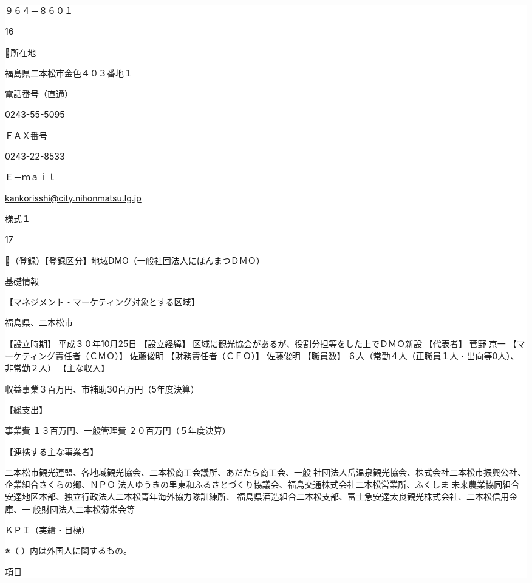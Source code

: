 ９６４－８６０１

16

所在地

福島県二本松市金色４０３番地１

電話番号（直通）

0243-55-5095

ＦＡＸ番号

0243-22-8533

Ｅ－ｍａｉｌ

kankorisshi@city.nihonmatsu.lg.jp

様式１

17

（登録）【登録区分】地域DMO（一般社団法人にほんまつＤＭＯ）

基礎情報

【マネジメント・マーケティング対象とする区域】

福島県、二本松市

【設立時期】 平成３０年10月25日
【設立経緯】
区域に観光協会があるが、役割分担等をした上でＤＭＯ新設
【代表者】 菅野 京一
【マーケティング責任者（ＣＭＯ）】 佐藤俊明
【財務責任者（ＣＦＯ）】
 佐藤俊明
【職員数】 ６人（常勤４人（正職員１人・出向等0人）、非常勤２人）
【主な収入】

収益事業３百万円、市補助30百万円（5年度決算）

【総支出】

事業費 １３百万円、一般管理費 ２０百万円（５年度決算）

【連携する主な事業者】

二本松市観光連盟、各地域観光協会、二本松商工会議所、あだたら商工会、一般
社団法人岳温泉観光協会、株式会社二本松市振興公社、企業組合さくらの郷、ＮＰＯ
法人ゆうきの里東和ふるさとづくり協議会、福島交通株式会社二本松営業所、ふくしま
未来農業協同組合 安達地区本部、独立行政法人二本松青年海外協力隊訓練所、
福島県酒造組合二本松支部、富士急安達太良観光株式会社、二本松信用金庫、一
般財団法人二本松菊栄会等

ＫＰＩ（実績・目標）

※（ ）内は外国人に関するもの。

項目
